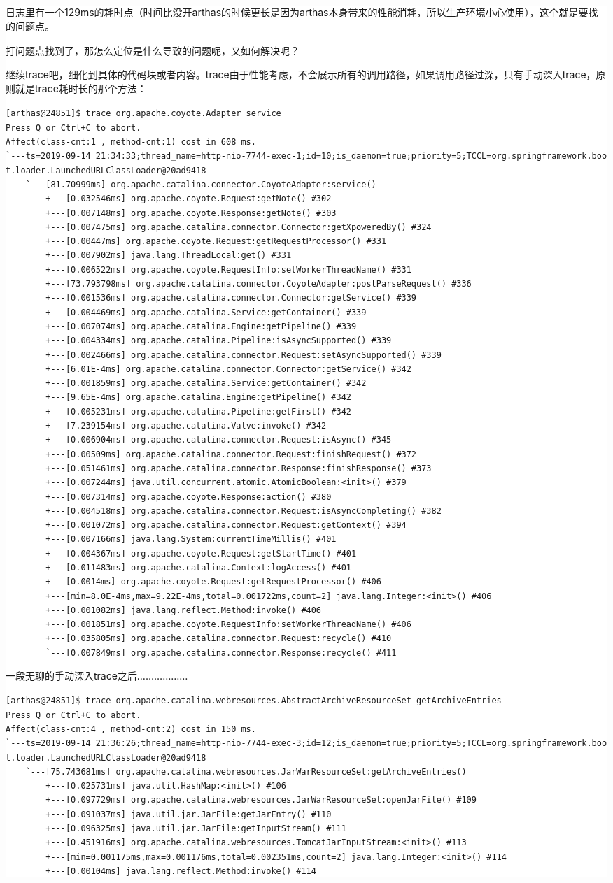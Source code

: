 日志里有一个129ms的耗时点（时间比没开arthas的时候更长是因为arthas本身带来的性能消耗，所以生产环境小心使用），这个就是要找的问题点。

打问题点找到了，那怎么定位是什么导致的问题呢，又如何解决呢？

继续trace吧，细化到具体的代码块或者内容。trace由于性能考虑，不会展示所有的调用路径，如果调用路径过深，只有手动深入trace，原则就是trace耗时长的那个方法：

```
[arthas@24851]$ trace org.apache.coyote.Adapter service
Press Q or Ctrl+C to abort.
Affect(class-cnt:1 , method-cnt:1) cost in 608 ms.
`---ts=2019-09-14 21:34:33;thread_name=http-nio-7744-exec-1;id=10;is_daemon=true;priority=5;TCCL=org.springframework.boot.loader.LaunchedURLClassLoader@20ad9418
    `---[81.70999ms] org.apache.catalina.connector.CoyoteAdapter:service()
        +---[0.032546ms] org.apache.coyote.Request:getNote() #302
        +---[0.007148ms] org.apache.coyote.Response:getNote() #303
        +---[0.007475ms] org.apache.catalina.connector.Connector:getXpoweredBy() #324
        +---[0.00447ms] org.apache.coyote.Request:getRequestProcessor() #331
        +---[0.007902ms] java.lang.ThreadLocal:get() #331
        +---[0.006522ms] org.apache.coyote.RequestInfo:setWorkerThreadName() #331
        +---[73.793798ms] org.apache.catalina.connector.CoyoteAdapter:postParseRequest() #336
        +---[0.001536ms] org.apache.catalina.connector.Connector:getService() #339
        +---[0.004469ms] org.apache.catalina.Service:getContainer() #339
        +---[0.007074ms] org.apache.catalina.Engine:getPipeline() #339
        +---[0.004334ms] org.apache.catalina.Pipeline:isAsyncSupported() #339
        +---[0.002466ms] org.apache.catalina.connector.Request:setAsyncSupported() #339
        +---[6.01E-4ms] org.apache.catalina.connector.Connector:getService() #342
        +---[0.001859ms] org.apache.catalina.Service:getContainer() #342
        +---[9.65E-4ms] org.apache.catalina.Engine:getPipeline() #342
        +---[0.005231ms] org.apache.catalina.Pipeline:getFirst() #342
        +---[7.239154ms] org.apache.catalina.Valve:invoke() #342
        +---[0.006904ms] org.apache.catalina.connector.Request:isAsync() #345
        +---[0.00509ms] org.apache.catalina.connector.Request:finishRequest() #372
        +---[0.051461ms] org.apache.catalina.connector.Response:finishResponse() #373
        +---[0.007244ms] java.util.concurrent.atomic.AtomicBoolean:<init>() #379
        +---[0.007314ms] org.apache.coyote.Response:action() #380
        +---[0.004518ms] org.apache.catalina.connector.Request:isAsyncCompleting() #382
        +---[0.001072ms] org.apache.catalina.connector.Request:getContext() #394
        +---[0.007166ms] java.lang.System:currentTimeMillis() #401
        +---[0.004367ms] org.apache.coyote.Request:getStartTime() #401
        +---[0.011483ms] org.apache.catalina.Context:logAccess() #401
        +---[0.0014ms] org.apache.coyote.Request:getRequestProcessor() #406
        +---[min=8.0E-4ms,max=9.22E-4ms,total=0.001722ms,count=2] java.lang.Integer:<init>() #406
        +---[0.001082ms] java.lang.reflect.Method:invoke() #406
        +---[0.001851ms] org.apache.coyote.RequestInfo:setWorkerThreadName() #406
        +---[0.035805ms] org.apache.catalina.connector.Request:recycle() #410
        `---[0.007849ms] org.apache.catalina.connector.Response:recycle() #411
```

一段无聊的手动深入trace之后………………

```
[arthas@24851]$ trace org.apache.catalina.webresources.AbstractArchiveResourceSet getArchiveEntries
Press Q or Ctrl+C to abort.
Affect(class-cnt:4 , method-cnt:2) cost in 150 ms.
`---ts=2019-09-14 21:36:26;thread_name=http-nio-7744-exec-3;id=12;is_daemon=true;priority=5;TCCL=org.springframework.boot.loader.LaunchedURLClassLoader@20ad9418
    `---[75.743681ms] org.apache.catalina.webresources.JarWarResourceSet:getArchiveEntries()
        +---[0.025731ms] java.util.HashMap:<init>() #106
        +---[0.097729ms] org.apache.catalina.webresources.JarWarResourceSet:openJarFile() #109
        +---[0.091037ms] java.util.jar.JarFile:getJarEntry() #110
        +---[0.096325ms] java.util.jar.JarFile:getInputStream() #111
        +---[0.451916ms] org.apache.catalina.webresources.TomcatJarInputStream:<init>() #113
        +---[min=0.001175ms,max=0.001176ms,total=0.002351ms,count=2] java.lang.Integer:<init>() #114
        +---[0.00104ms] java.lang.reflect.Method:invoke() #114
```